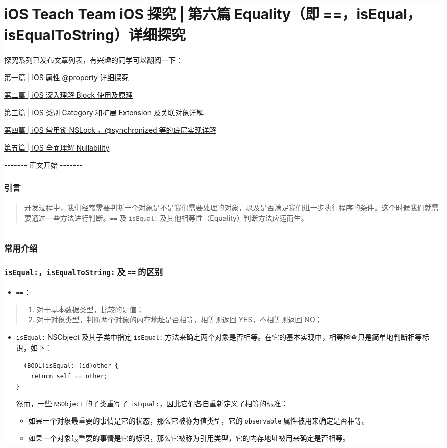 # iOS Teach Team iOS 探究 | 第六篇 Equality（即 ==，isEqual，isEqualToString）详细探究

探究系列已发布文章列表，有兴趣的同学可以翻阅一下：

[第一篇 | iOS 属性 @property 详细探究](https://mp.weixin.qq.com/s?__biz=MzAxNjIzNjI4Mg==&mid=2450076636&idx=1&sn=bd581243bfce19b83c508336f780b3e8&chksm=8c0a7849bb7df15fb2d280e8f0e971f1d31a5a435179fa62d28ab6ced8988c875f4366c991db&scene=21&token=898954029&lang=zh_CN#wechat_redirect)

[第二篇 | iOS 深入理解 Block 使用及原理](https://mp.weixin.qq.com/s?__biz=MzAxNjIzNjI4Mg==&mid=2450076720&idx=1&sn=e80b68663ea810d223a9e3a9240f0a9f&chksm=8c0a7fa5bb7df6b3d63f19040fc99b66600a77a301d1ee89d788048a8720cba6691257204cee&token=898954029&lang=zh_CN#rd)

[第三篇 | iOS 类别 Category 和扩展 Extension 及关联对象详解](https://mp.weixin.qq.com/s?__biz=MzAxNjIzNjI4Mg==&mid=2450076808&idx=1&sn=986dfd85f4785f79f4517cce4cf9b690&chksm=8c0a7f1dbb7df60b1dc2073f98c379f1acb50fd0cd8508141b6072633791c1d57d0e66016cb0&token=898954029&lang=zh_CN#rd)

[第四篇 | iOS 常用锁 NSLock ，@synchronized 等的底层实现详解](https://mp.weixin.qq.com/s?__biz=MzAxNjIzNjI4Mg==&mid=2450076878&idx=1&sn=6c452c7d885826ce12db3f754111b7cd&chksm=8c0a7f5bbb7df64d59e6461ad8cb86e6922bda3af35e488b0d7c924d16e91abe174d72de3f38&token=898954029&lang=zh_CN#rd)

[第五篇 | iOS 全面理解 Nullability](https://mp.weixin.qq.com/s?__biz=MzAxNjIzNjI4Mg==&mid=2450076953&idx=1&sn=b0f51d90c9a6eff16391fa92dd2b12dd&chksm=8c0a7e8cbb7df79a2bfe089f2d6227aa5cde67f13dfa09117184892185245287ab388a5bce25&token=898954029&lang=zh_CN#rd)


------- 正文开始 -------

### **引言**

> 开发过程中，我们经常需要判断一个对象是不是我们需要处理的对象，以及是否满足我们进一步执行程序的条件。这个时候我们就需要通过一些方法进行判断。`==` 及 `isEqual:` 及其他相等性（Equality）判断方法应运而生。

---
### **常用介绍**

### **`isEqual:`，`isEqualToString:` 及 `==` 的区别**


* `==`：
> 1. 对于基本数据类型，比较的是值；
> 2. 对于对象类型，判断两个对象的内存地址是否相等，相等则返回 YES，不相等则返回 NO；

* `isEqual:` NSObject 及其子类中指定 `isEqual:` 方法来确定两个对象是否相等。在它的基本实现中，相等检查只是简单地判断相等标识，如下：
    ```
    - (BOOL)isEqual: (id)other {
        return self == other;
    }
    ```
    然而，一些 `NSObject` 的子类重写了 `isEqual:`，因此它们各自重新定义了相等的标准：

    * 如果一个对象最重要的事情是它的状态，那么它被称为值类型，它的 `observable` 属性被用来确定是否相等。

    * 如果一个对象最重要的事情是它的标识，那么它被称为引用类型，它的内存地址被用来确定是否相等。
    